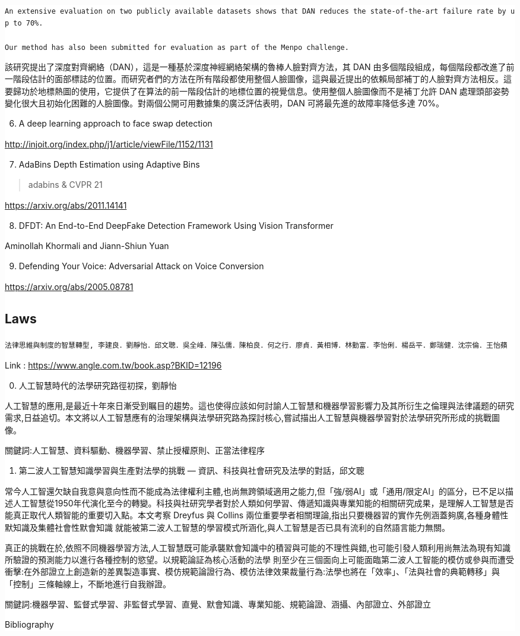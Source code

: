 ```
An extensive evaluation on two publicly available datasets shows that DAN reduces the state-of-the-art failure rate by up to 70%. 

Our method has also been submitted for evaluation as part of the Menpo challenge.
```

該研究提出了深度對齊網絡（DAN），這是一種基於深度神經網絡架構的魯棒人臉對齊方法，其 DAN 由多個階段組成，每個階段都改進了前一階段估計的面部標誌的位置。而研究者們的方法在所有階段都使用整個人臉圖像，這與最近提出的依賴局部補丁的人臉對齊方法相反。這要歸功於地標熱圖的使用，它提供了在算法的前一階段估計的地標位置的視覺信息。使用整個人臉圖像而不是補丁允許 DAN 處理頭部姿勢變化很大且初始化困難的人臉圖像。對兩個公開可用數據集的廣泛評估表明，DAN 可將最先進的故障率降低多達 70%。


6. A deep learning approach to face swap detection

http://injoit.org/index.php/j1/article/viewFile/1152/1131


7. AdaBins Depth Estimation using Adaptive Bins

> adabins & CVPR 21

https://arxiv.org/abs/2011.14141


8. DFDT: An End-to-End DeepFake Detection Framework Using Vision Transformer

Aminollah Khormali and Jiann-Shiun Yuan


9. Defending Your Voice: Adversarial Attack on Voice Conversion

https://arxiv.org/abs/2005.08781



## Laws

```
法律思維與制度的智慧轉型, 李建良．劉靜怡．邱文聰．吳全峰．陳弘儒．陳柏良．何之行．廖貞．黃相博．林勤富．李怡俐．楊岳平．鄭瑞健．沈宗倫．王怡蘋
```
Link : https://www.angle.com.tw/book.asp?BKID=12196

0. 人工智慧時代的法學研究路徑初探，劉靜怡

人工智慧的應用,是最近十年來日漸受到瞩目的趨势。這也使得应該如何討諭人工智慧和機器學習影響力及其所衍生之倫理與法律議题的研究需求,日益追切。本文將以人工智慧應有的治理架構與法學研究路為探討核心,嘗試描出人工智慧與機器學習對於法學研究所形成的挑戰圖像。

關鍵詞:人工智慧、資料驅動、機器學習、禁止授權原則、正當法律程序

1. 第二波人工智慧知識學習與生產對法學的挑戰 — 資訊、科技與社會研究及法學的對話，邱文聰

常今人工智還欠缺自我意與意向性而不能成為法律權利主體,也尚無跨領域適用之能力,但「強/弱AI」或「通用/限定AI」的區分，已不足以描述人工智慧從1950年代演化至今的轉變。科技與社研究學者對於人類如何學習、傳遞知識與專業知能的相關研究成果，是理解人工智慧是否能真正取代人類智能的重要切入點。本文考察 Dreyfus 與 Collins 兩位重要學者相關理論,指出只要機器習的實作先例涵蓋夠廣,各種身體性默知識及集體社會性默會知識 就能被第二波人工智慧的學習模式所涵化,與人工智慧是否已具有流利的自然語言能力無關。

真正的挑戰在於,依照不同機器學習方法,人工智慧既可能承襲默會知識中的積習與可能的不理性與錯,也可能引發人類利用尚無法為現有知識所驗證的預測能力以進行各種控制的慾望。以規範論証為核心活動的法學 則至少在三個面向上可能面臨第二波人工智能的模仿或參與而遭受衝擊:在外部證立上創造新的差異製造事實、模仿規範論證行為、模仿法律效果裁量行為:法學也將在「效率」、「法與社會的典範轉移」與「控制」三條軸線上，不斷地進行自我辦證。

關鍵詞:機器學習、監督式學習、非監督式學習、直覺、默會知識、專業知能、規範論證、涵攝、內部證立、外部證立

Bibliography
